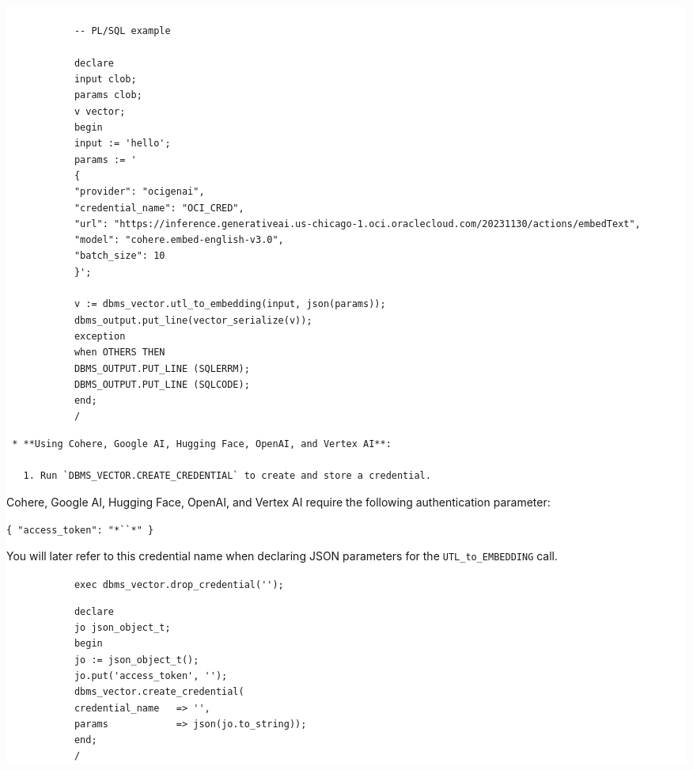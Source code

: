 ```
            
            -- PL/SQL example
            
            declare
            input clob;
            params clob;
            v vector;
            begin
            input := 'hello';
            params := '
            {
            "provider": "ocigenai",
            "credential_name": "OCI_CRED",
            "url": "https://inference.generativeai.us-chicago-1.oci.oraclecloud.com/20231130/actions/embedText",
            "model": "cohere.embed-english-v3.0",
            "batch_size": 10
            }';
            
            v := dbms_vector.utl_to_embedding(input, json(params));
            dbms_output.put_line(vector_serialize(v));
            exception
            when OTHERS THEN
            DBMS_OUTPUT.PUT_LINE (SQLERRM);
            DBMS_OUTPUT.PUT_LINE (SQLCODE);
            end;
            /
```
            

     * **Using Cohere, Google AI, Hugging Face, OpenAI, and Vertex AI**: 

       1. Run `DBMS_VECTOR.CREATE_CREDENTIAL` to create and store a credential. 

Cohere, Google AI, Hugging Face, OpenAI, and Vertex AI require the following authentication parameter: 

`{ "access_token": "*``*" }`

You will later refer to this credential name when declaring JSON parameters for the `UTL_to_EMBEDDING` call. 
```
            exec dbms_vector.drop_credential('');
```
```
            declare
            jo json_object_t;
            begin
            jo := json_object_t();
            jo.put('access_token', '');
            dbms_vector.create_credential(
            credential_name   => '',
            params            => json(jo.to_string));
            end;
            /
```
            